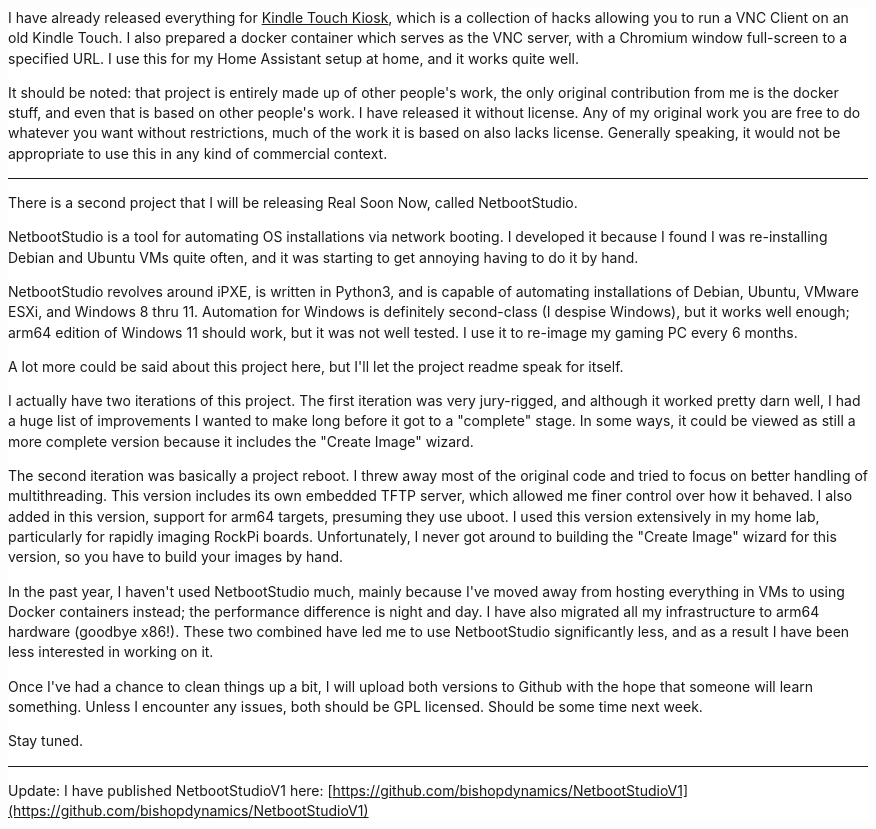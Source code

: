 I have already released everything for [Kindle Touch Kiosk](https://github.com/bishopdynamics/kindle-touch-kiosk), 
which is a collection of hacks allowing you to run a VNC Client on an old Kindle Touch.
I also prepared a docker container which serves as the VNC server, with a Chromium window full-screen to a specified URL.
I use this for my Home Assistant setup at home, and it works quite well. 

It should be noted: that project is entirely made up of other people's work, the only original contribution from me is the docker stuff, and even that is based on other people's work.
I have released it without license. Any of my original work you are free to do whatever you want without restrictions, much of the work it is based on also lacks license. 
Generally speaking, it would not be appropriate to use this in any kind of commercial context.

---
There is a second project that I will be releasing Real Soon Now, called NetbootStudio.

NetbootStudio is a tool for automating OS installations via network booting. 
I developed it because I found I was re-installing Debian and Ubuntu VMs quite often, and it was starting to get annoying having to do it by hand.

NetbootStudio revolves around iPXE, is written in Python3, and is capable of automating installations of Debian, Ubuntu, VMware ESXi, and Windows 8 thru 11. 
Automation for Windows is definitely second-class (I despise Windows), but it works well enough; arm64 edition of Windows 11 should work, but it was not well tested. 
I use it to re-image my gaming PC every 6 months.

A lot more could be said about this project here, but I'll let the project readme speak for itself.

I actually have two iterations of this project. 
The first iteration was very jury-rigged, and although it worked pretty darn well, I had a huge list of improvements I wanted to make long before it got to a "complete" stage.
In some ways, it could be viewed as still a more complete version because it includes the "Create Image" wizard.

The second iteration was basically a project reboot. I threw away most of the original code and tried to focus on better handling of multithreading. 
This version includes its own embedded TFTP server, which allowed me finer control over how it behaved.
I also added in this version, support for arm64 targets, presuming they use uboot.
I used this version extensively in my home lab, particularly for rapidly imaging RockPi boards.
Unfortunately, I never got around to building the "Create Image" wizard for this version, so you have to build your images by hand.

In the past year, I haven't used NetbootStudio much, mainly because I've moved away from hosting everything in VMs to using Docker containers instead; the performance difference is night and day.
I have also migrated all my infrastructure to arm64 hardware (goodbye x86!). These two combined have led me to use NetbootStudio significantly less, and as a result I have been less interested in working on it.

Once I've had a chance to clean things up a bit, I will upload both versions to Github with the hope that someone will learn something. 
Unless I encounter any issues, both should be GPL licensed. Should be some time next week.

 Stay tuned.

---
Update: I have published NetbootStudioV1 here: [https://github.com/bishopdynamics/NetbootStudioV1](https://github.com/bishopdynamics/NetbootStudioV1)
